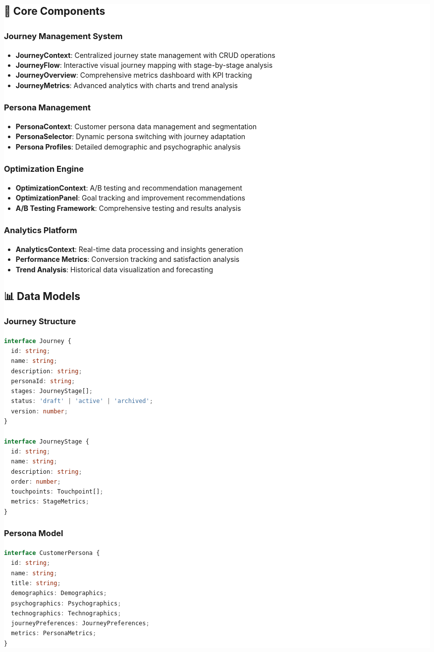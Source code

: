 ## 🎯 Core Components

### Journey Management System
- **JourneyContext**: Centralized journey state management with CRUD operations
- **JourneyFlow**: Interactive visual journey mapping with stage-by-stage analysis
- **JourneyOverview**: Comprehensive metrics dashboard with KPI tracking
- **JourneyMetrics**: Advanced analytics with charts and trend analysis

### Persona Management
- **PersonaContext**: Customer persona data management and segmentation
- **PersonaSelector**: Dynamic persona switching with journey adaptation
- **Persona Profiles**: Detailed demographic and psychographic analysis

### Optimization Engine
- **OptimizationContext**: A/B testing and recommendation management
- **OptimizationPanel**: Goal tracking and improvement recommendations
- **A/B Testing Framework**: Comprehensive testing and results analysis

### Analytics Platform
- **AnalyticsContext**: Real-time data processing and insights generation
- **Performance Metrics**: Conversion tracking and satisfaction analysis
- **Trend Analysis**: Historical data visualization and forecasting

## 📊 Data Models

### Journey Structure
```typescript
interface Journey {
  id: string;
  name: string;
  description: string;
  personaId: string;
  stages: JourneyStage[];
  status: 'draft' | 'active' | 'archived';
  version: number;
}

interface JourneyStage {
  id: string;
  name: string;
  description: string;
  order: number;
  touchpoints: Touchpoint[];
  metrics: StageMetrics;
}
```

### Persona Model
```typescript
interface CustomerPersona {
  id: string;
  name: string;
  title: string;
  demographics: Demographics;
  psychographics: Psychographics;
  technographics: Technographics;
  journeyPreferences: JourneyPreferences;
  metrics: PersonaMetrics;
}
```
